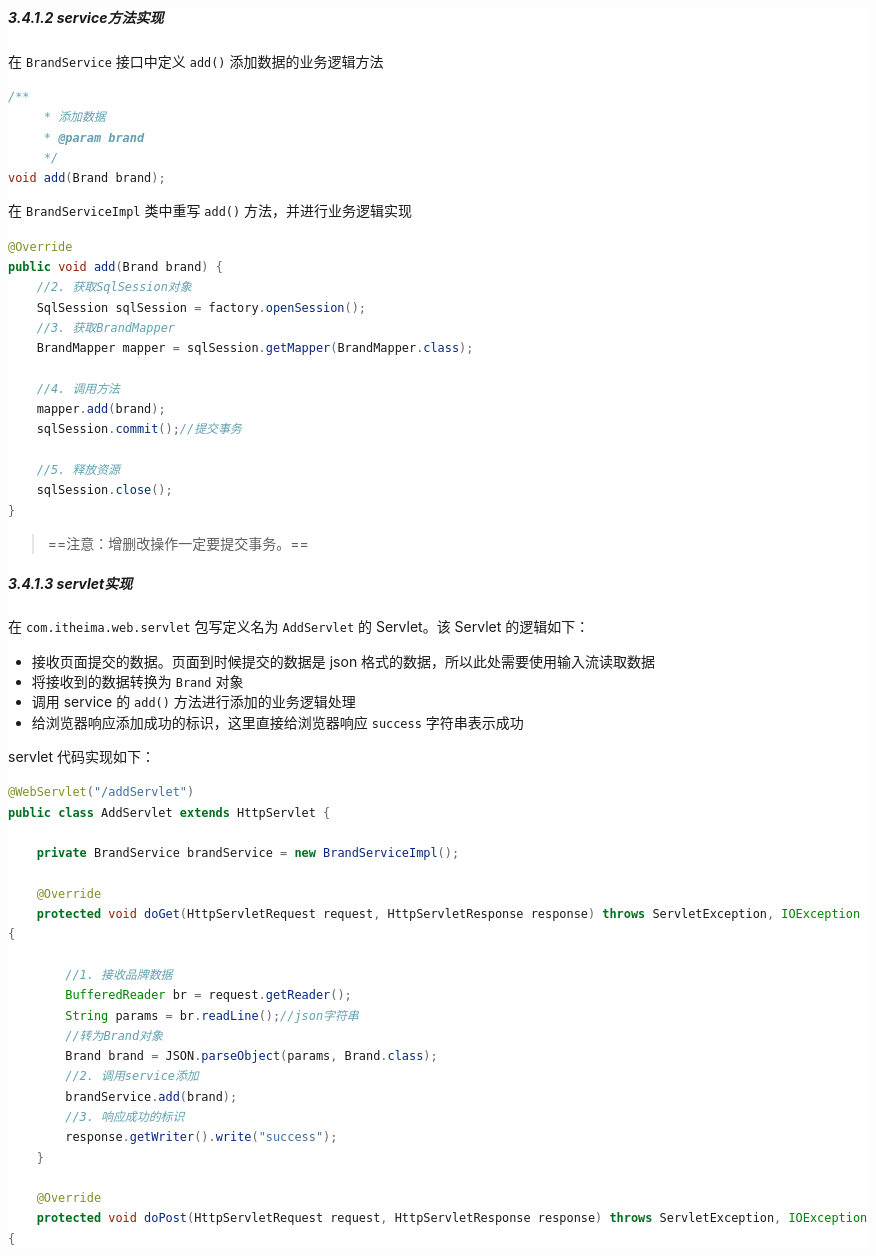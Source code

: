 ##### 3.4.1.2  service方法实现

在 `BrandService` 接口中定义 `add()` 添加数据的业务逻辑方法

```java
/**
     * 添加数据
     * @param brand
     */
void add(Brand brand);
```

在 `BrandServiceImpl` 类中重写 `add()` 方法，并进行业务逻辑实现

```java
@Override
public void add(Brand brand) {
    //2. 获取SqlSession对象
    SqlSession sqlSession = factory.openSession();
    //3. 获取BrandMapper
    BrandMapper mapper = sqlSession.getMapper(BrandMapper.class);

    //4. 调用方法
    mapper.add(brand);
    sqlSession.commit();//提交事务

    //5. 释放资源
    sqlSession.close();
}
```

> ==注意：增删改操作一定要提交事务。==

##### 3.4.1.3  servlet实现

在 `com.itheima.web.servlet` 包写定义名为 `AddServlet` 的 Servlet。该 Servlet 的逻辑如下：

* 接收页面提交的数据。页面到时候提交的数据是 json 格式的数据，所以此处需要使用输入流读取数据
* 将接收到的数据转换为 `Brand` 对象
* 调用 service 的 `add()` 方法进行添加的业务逻辑处理
* 给浏览器响应添加成功的标识，这里直接给浏览器响应 `success` 字符串表示成功

servlet 代码实现如下：

```java
@WebServlet("/addServlet")
public class AddServlet extends HttpServlet {

    private BrandService brandService = new BrandServiceImpl();

    @Override
    protected void doGet(HttpServletRequest request, HttpServletResponse response) throws ServletException, IOException {

        //1. 接收品牌数据
        BufferedReader br = request.getReader();
        String params = br.readLine();//json字符串
        //转为Brand对象
        Brand brand = JSON.parseObject(params, Brand.class);
        //2. 调用service添加
        brandService.add(brand);
        //3. 响应成功的标识
        response.getWriter().write("success");
    }

    @Override
    protected void doPost(HttpServletRequest request, HttpServletResponse response) throws ServletException, IOException {
```